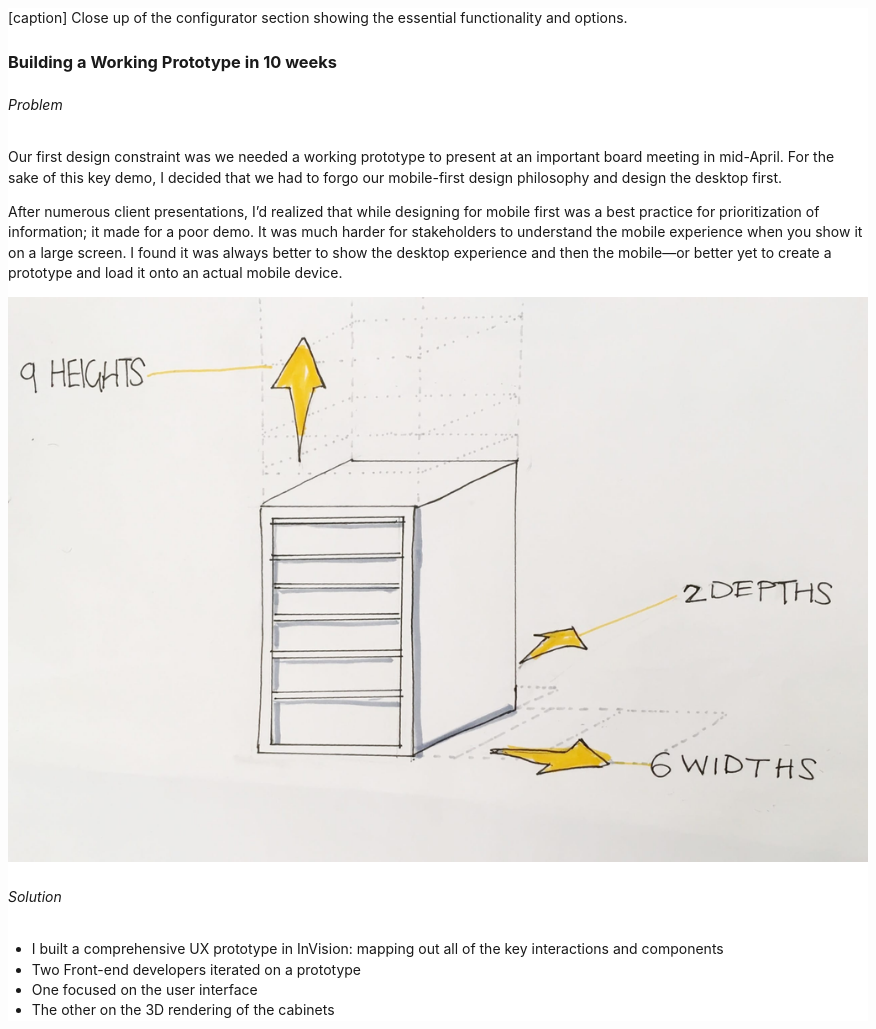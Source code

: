 [caption]
Close up of the configurator section showing the essential functionality and options.



### Building a Working Prototype in 10 weeks

###### Problem
Our first design constraint was we needed a working prototype to present at an important board meeting in mid-April. For the sake of this key demo, I decided that we had to forgo our mobile-first design philosophy and design the desktop first.

After numerous client presentations, I’d realized that while designing for mobile first was a best practice for prioritization of information; it made for a poor demo. It was much harder for stakeholders to understand the mobile experience when you show it on a large screen. I found it was always better to show the desktop experience and then the mobile—or better yet to create a prototype and load it onto an actual mobile device.

![SBD First Sketch](images/SBD--First-Sketch.jpg)

###### Solution
* I built a comprehensive UX prototype in InVision: mapping out all of the key interactions and components
* Two Front-end developers iterated on a prototype
* One focused on the user interface
* The other on the 3D rendering of the cabinets

